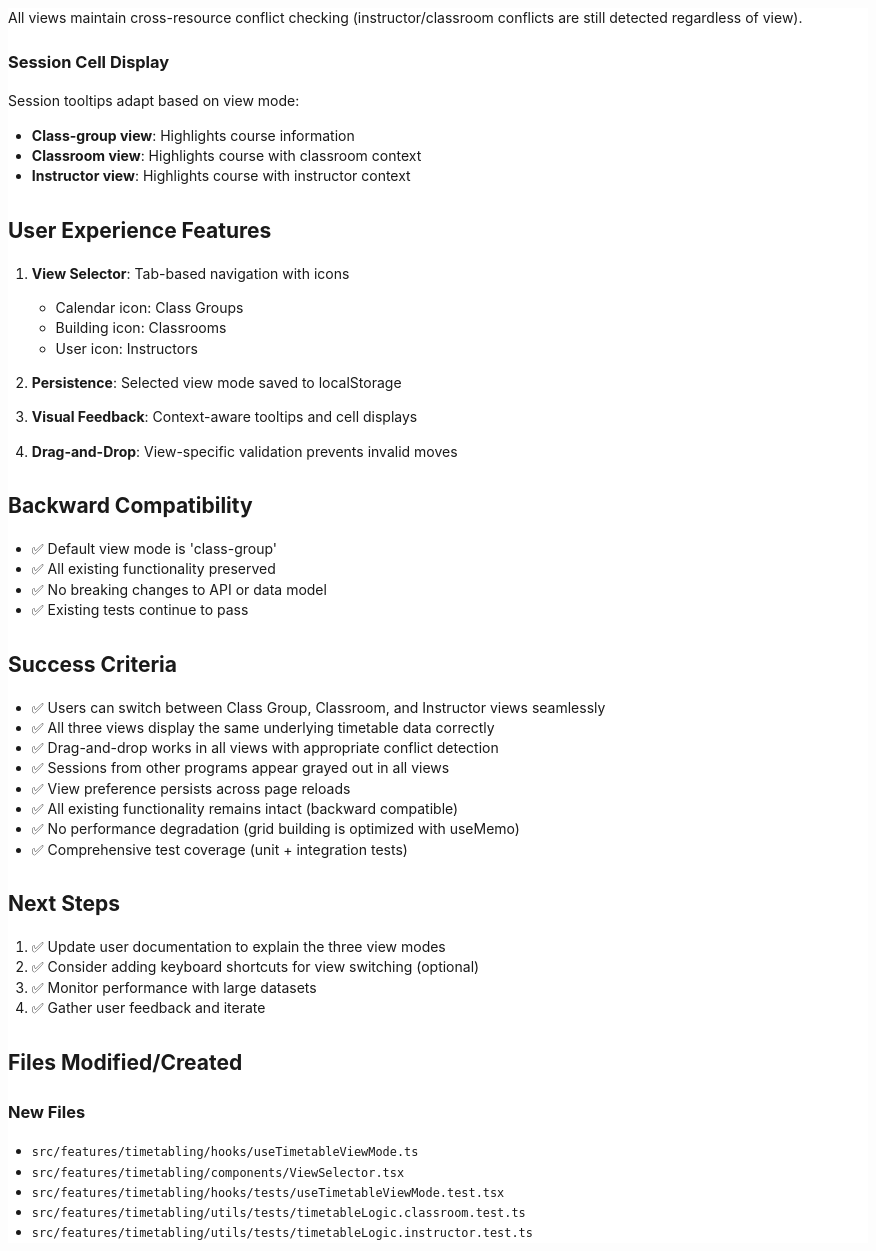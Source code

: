 All views maintain cross-resource conflict checking (instructor/classroom conflicts are still detected regardless of view).

### Session Cell Display

Session tooltips adapt based on view mode:
- **Class-group view**: Highlights course information
- **Classroom view**: Highlights course with classroom context
- **Instructor view**: Highlights course with instructor context

## User Experience Features

1. **View Selector**: Tab-based navigation with icons
   - Calendar icon: Class Groups
   - Building icon: Classrooms
   - User icon: Instructors

2. **Persistence**: Selected view mode saved to localStorage

3. **Visual Feedback**: Context-aware tooltips and cell displays

4. **Drag-and-Drop**: View-specific validation prevents invalid moves

## Backward Compatibility

- ✅ Default view mode is 'class-group'
- ✅ All existing functionality preserved
- ✅ No breaking changes to API or data model
- ✅ Existing tests continue to pass

## Success Criteria

- ✅ Users can switch between Class Group, Classroom, and Instructor views seamlessly
- ✅ All three views display the same underlying timetable data correctly
- ✅ Drag-and-drop works in all views with appropriate conflict detection
- ✅ Sessions from other programs appear grayed out in all views
- ✅ View preference persists across page reloads
- ✅ All existing functionality remains intact (backward compatible)
- ✅ No performance degradation (grid building is optimized with useMemo)
- ✅ Comprehensive test coverage (unit + integration tests)

## Next Steps

1. ✅ Update user documentation to explain the three view modes
2. ✅ Consider adding keyboard shortcuts for view switching (optional)
3. ✅ Monitor performance with large datasets
4. ✅ Gather user feedback and iterate

## Files Modified/Created

### New Files
- `src/features/timetabling/hooks/useTimetableViewMode.ts`
- `src/features/timetabling/components/ViewSelector.tsx`
- `src/features/timetabling/hooks/tests/useTimetableViewMode.test.tsx`
- `src/features/timetabling/utils/tests/timetableLogic.classroom.test.ts`
- `src/features/timetabling/utils/tests/timetableLogic.instructor.test.ts`
